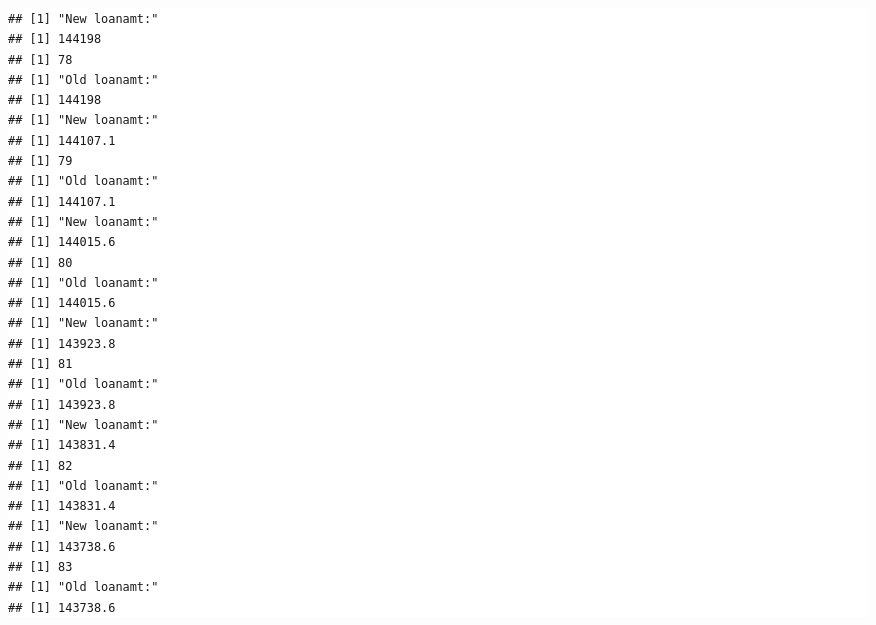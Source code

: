    ## [1] "New loanamt:"
    ## [1] 144198
    ## [1] 78
    ## [1] "Old loanamt:"
    ## [1] 144198
    ## [1] "New loanamt:"
    ## [1] 144107.1
    ## [1] 79
    ## [1] "Old loanamt:"
    ## [1] 144107.1
    ## [1] "New loanamt:"
    ## [1] 144015.6
    ## [1] 80
    ## [1] "Old loanamt:"
    ## [1] 144015.6
    ## [1] "New loanamt:"
    ## [1] 143923.8
    ## [1] 81
    ## [1] "Old loanamt:"
    ## [1] 143923.8
    ## [1] "New loanamt:"
    ## [1] 143831.4
    ## [1] 82
    ## [1] "Old loanamt:"
    ## [1] 143831.4
    ## [1] "New loanamt:"
    ## [1] 143738.6
    ## [1] 83
    ## [1] "Old loanamt:"
    ## [1] 143738.6